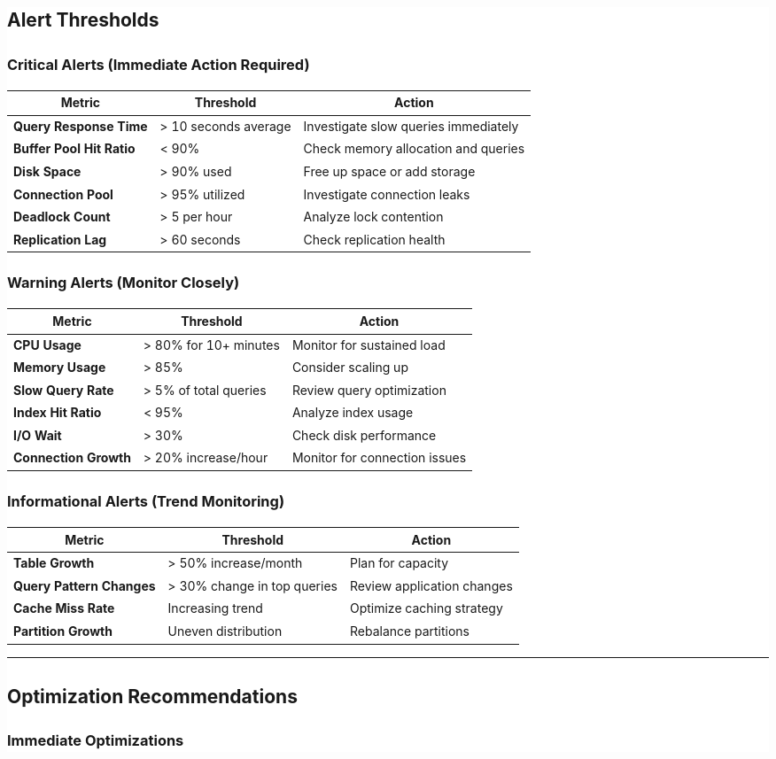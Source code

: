 
## Alert Thresholds

### Critical Alerts (Immediate Action Required)

| Metric | Threshold | Action |
|--------|-----------|--------|
| **Query Response Time** | > 10 seconds average | Investigate slow queries immediately |
| **Buffer Pool Hit Ratio** | < 90% | Check memory allocation and queries |
| **Disk Space** | > 90% used | Free up space or add storage |
| **Connection Pool** | > 95% utilized | Investigate connection leaks |
| **Deadlock Count** | > 5 per hour | Analyze lock contention |
| **Replication Lag** | > 60 seconds | Check replication health |

### Warning Alerts (Monitor Closely)

| Metric | Threshold | Action |
|--------|-----------|--------|
| **CPU Usage** | > 80% for 10+ minutes | Monitor for sustained load |
| **Memory Usage** | > 85% | Consider scaling up |
| **Slow Query Rate** | > 5% of total queries | Review query optimization |
| **Index Hit Ratio** | < 95% | Analyze index usage |
| **I/O Wait** | > 30% | Check disk performance |
| **Connection Growth** | > 20% increase/hour | Monitor for connection issues |

### Informational Alerts (Trend Monitoring)

| Metric | Threshold | Action |
|--------|-----------|--------|
| **Table Growth** | > 50% increase/month | Plan for capacity |
| **Query Pattern Changes** | > 30% change in top queries | Review application changes |
| **Cache Miss Rate** | Increasing trend | Optimize caching strategy |
| **Partition Growth** | Uneven distribution | Rebalance partitions |

---

## Optimization Recommendations

### Immediate Optimizations
